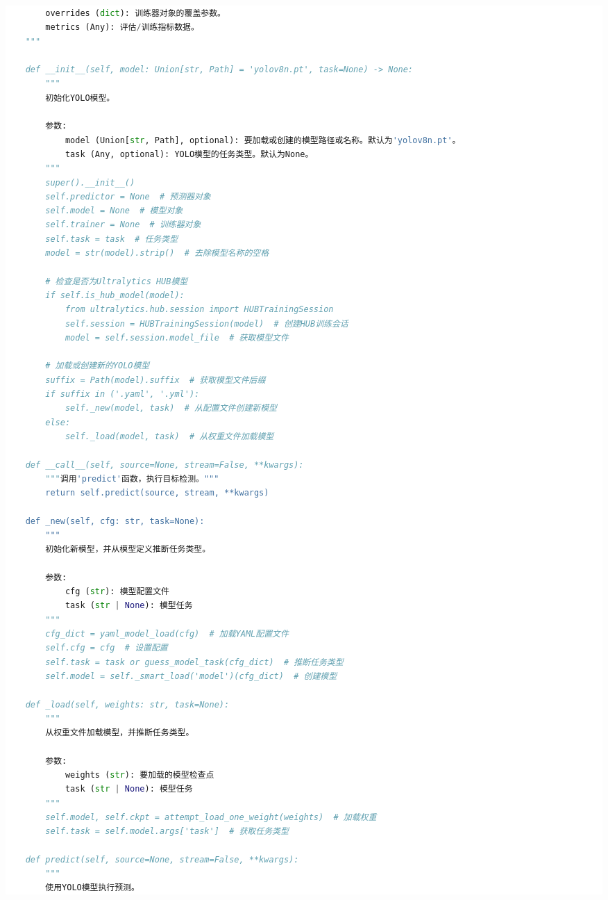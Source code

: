 ```python
        overrides (dict): 训练器对象的覆盖参数。
        metrics (Any): 评估/训练指标数据。
    """

    def __init__(self, model: Union[str, Path] = 'yolov8n.pt', task=None) -> None:
        """
        初始化YOLO模型。

        参数:
            model (Union[str, Path], optional): 要加载或创建的模型路径或名称。默认为'yolov8n.pt'。
            task (Any, optional): YOLO模型的任务类型。默认为None。
        """
        super().__init__()
        self.predictor = None  # 预测器对象
        self.model = None  # 模型对象
        self.trainer = None  # 训练器对象
        self.task = task  # 任务类型
        model = str(model).strip()  # 去除模型名称的空格

        # 检查是否为Ultralytics HUB模型
        if self.is_hub_model(model):
            from ultralytics.hub.session import HUBTrainingSession
            self.session = HUBTrainingSession(model)  # 创建HUB训练会话
            model = self.session.model_file  # 获取模型文件

        # 加载或创建新的YOLO模型
        suffix = Path(model).suffix  # 获取模型文件后缀
        if suffix in ('.yaml', '.yml'):
            self._new(model, task)  # 从配置文件创建新模型
        else:
            self._load(model, task)  # 从权重文件加载模型

    def __call__(self, source=None, stream=False, **kwargs):
        """调用'predict'函数，执行目标检测。"""
        return self.predict(source, stream, **kwargs)

    def _new(self, cfg: str, task=None):
        """
        初始化新模型，并从模型定义推断任务类型。

        参数:
            cfg (str): 模型配置文件
            task (str | None): 模型任务
        """
        cfg_dict = yaml_model_load(cfg)  # 加载YAML配置文件
        self.cfg = cfg  # 设置配置
        self.task = task or guess_model_task(cfg_dict)  # 推断任务类型
        self.model = self._smart_load('model')(cfg_dict)  # 创建模型

    def _load(self, weights: str, task=None):
        """
        从权重文件加载模型，并推断任务类型。

        参数:
            weights (str): 要加载的模型检查点
            task (str | None): 模型任务
        """
        self.model, self.ckpt = attempt_load_one_weight(weights)  # 加载权重
        self.task = self.model.args['task']  # 获取任务类型

    def predict(self, source=None, stream=False, **kwargs):
        """
        使用YOLO模型执行预测。
```